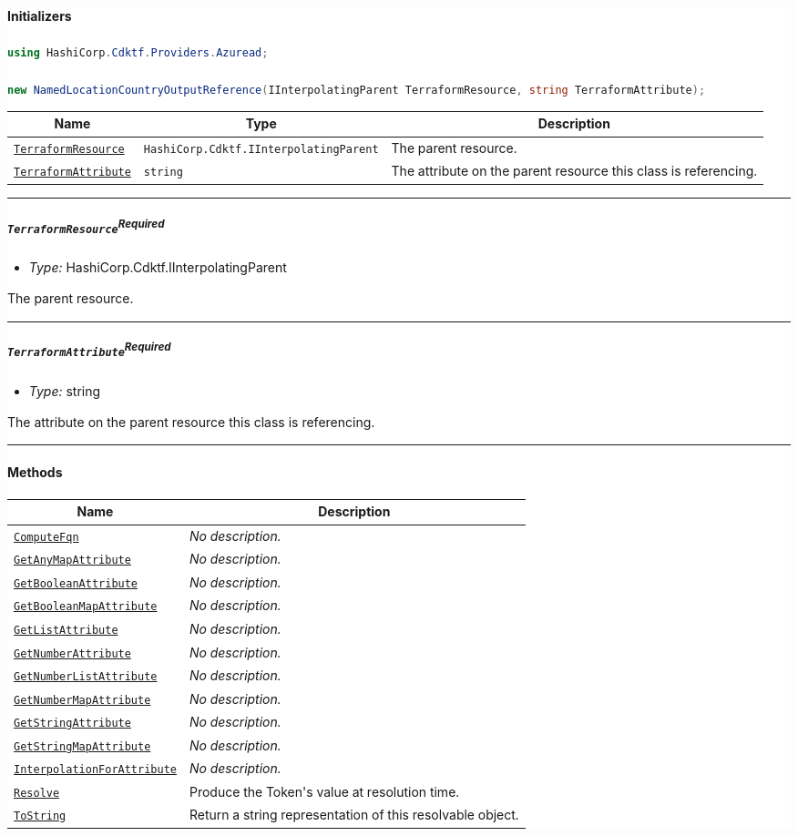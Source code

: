#### Initializers <a name="Initializers" id="@cdktf/provider-azuread.namedLocation.NamedLocationCountryOutputReference.Initializer"></a>

```csharp
using HashiCorp.Cdktf.Providers.Azuread;

new NamedLocationCountryOutputReference(IInterpolatingParent TerraformResource, string TerraformAttribute);
```

| **Name** | **Type** | **Description** |
| --- | --- | --- |
| <code><a href="#@cdktf/provider-azuread.namedLocation.NamedLocationCountryOutputReference.Initializer.parameter.terraformResource">TerraformResource</a></code> | <code>HashiCorp.Cdktf.IInterpolatingParent</code> | The parent resource. |
| <code><a href="#@cdktf/provider-azuread.namedLocation.NamedLocationCountryOutputReference.Initializer.parameter.terraformAttribute">TerraformAttribute</a></code> | <code>string</code> | The attribute on the parent resource this class is referencing. |

---

##### `TerraformResource`<sup>Required</sup> <a name="TerraformResource" id="@cdktf/provider-azuread.namedLocation.NamedLocationCountryOutputReference.Initializer.parameter.terraformResource"></a>

- *Type:* HashiCorp.Cdktf.IInterpolatingParent

The parent resource.

---

##### `TerraformAttribute`<sup>Required</sup> <a name="TerraformAttribute" id="@cdktf/provider-azuread.namedLocation.NamedLocationCountryOutputReference.Initializer.parameter.terraformAttribute"></a>

- *Type:* string

The attribute on the parent resource this class is referencing.

---

#### Methods <a name="Methods" id="Methods"></a>

| **Name** | **Description** |
| --- | --- |
| <code><a href="#@cdktf/provider-azuread.namedLocation.NamedLocationCountryOutputReference.computeFqn">ComputeFqn</a></code> | *No description.* |
| <code><a href="#@cdktf/provider-azuread.namedLocation.NamedLocationCountryOutputReference.getAnyMapAttribute">GetAnyMapAttribute</a></code> | *No description.* |
| <code><a href="#@cdktf/provider-azuread.namedLocation.NamedLocationCountryOutputReference.getBooleanAttribute">GetBooleanAttribute</a></code> | *No description.* |
| <code><a href="#@cdktf/provider-azuread.namedLocation.NamedLocationCountryOutputReference.getBooleanMapAttribute">GetBooleanMapAttribute</a></code> | *No description.* |
| <code><a href="#@cdktf/provider-azuread.namedLocation.NamedLocationCountryOutputReference.getListAttribute">GetListAttribute</a></code> | *No description.* |
| <code><a href="#@cdktf/provider-azuread.namedLocation.NamedLocationCountryOutputReference.getNumberAttribute">GetNumberAttribute</a></code> | *No description.* |
| <code><a href="#@cdktf/provider-azuread.namedLocation.NamedLocationCountryOutputReference.getNumberListAttribute">GetNumberListAttribute</a></code> | *No description.* |
| <code><a href="#@cdktf/provider-azuread.namedLocation.NamedLocationCountryOutputReference.getNumberMapAttribute">GetNumberMapAttribute</a></code> | *No description.* |
| <code><a href="#@cdktf/provider-azuread.namedLocation.NamedLocationCountryOutputReference.getStringAttribute">GetStringAttribute</a></code> | *No description.* |
| <code><a href="#@cdktf/provider-azuread.namedLocation.NamedLocationCountryOutputReference.getStringMapAttribute">GetStringMapAttribute</a></code> | *No description.* |
| <code><a href="#@cdktf/provider-azuread.namedLocation.NamedLocationCountryOutputReference.interpolationForAttribute">InterpolationForAttribute</a></code> | *No description.* |
| <code><a href="#@cdktf/provider-azuread.namedLocation.NamedLocationCountryOutputReference.resolve">Resolve</a></code> | Produce the Token's value at resolution time. |
| <code><a href="#@cdktf/provider-azuread.namedLocation.NamedLocationCountryOutputReference.toString">ToString</a></code> | Return a string representation of this resolvable object. |